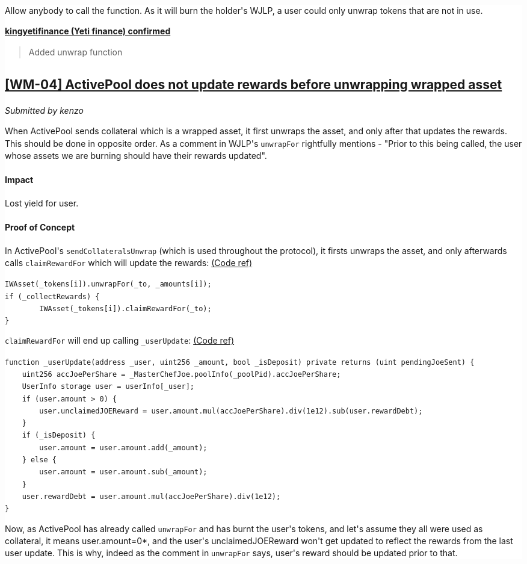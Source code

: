 Allow anybody to call the function.
As it will burn the holder's WJLP, a user could only unwrap tokens that are not in use.

**[kingyetifinance (Yeti finance) confirmed](https://github.com/code-423n4/2021-12-yetifinance-findings/issues/138)**
 > Added unwrap function





## [[WM-04] ActivePool does not update rewards before unwrapping wrapped asset](https://github.com/code-423n4/2021-12-yetifinance-findings/issues/150)
_Submitted by kenzo_

When ActivePool sends collateral which is a wrapped asset, it first unwraps the asset, and only after that updates the rewards.
This should be done in opposite order. As a comment in WJLP's `unwrapFor` rightfully mentions - "Prior to this being called, the user whose assets we are burning should have their rewards updated".

#### Impact

Lost yield for user.

#### Proof of Concept

In ActivePool's `sendCollateralsUnwrap` (which is used throughout the protocol), it firsts unwraps the asset, and only afterwards calls `claimRewardFor` which will update the rewards:
[(Code ref)](https://github.com/code-423n4/2021-12-yetifinance/blob/main/packages/contracts/contracts/ActivePool.sol#L186:#L188)
```solidity
IWAsset(_tokens[i]).unwrapFor(_to, _amounts[i]);
if (_collectRewards) {
        IWAsset(_tokens[i]).claimRewardFor(_to);
}
```
`claimRewardFor` will end up calling `_userUpdate`: [(Code ref)](https://github.com/code-423n4/2021-12-yetifinance/blob/main/packages/contracts/contracts/AssetWrappers/WJLP/WJLP.sol#L246:#L263)
```solidity
function _userUpdate(address _user, uint256 _amount, bool _isDeposit) private returns (uint pendingJoeSent) {
    uint256 accJoePerShare = _MasterChefJoe.poolInfo(_poolPid).accJoePerShare;
    UserInfo storage user = userInfo[_user];
    if (user.amount > 0) {
        user.unclaimedJOEReward = user.amount.mul(accJoePerShare).div(1e12).sub(user.rewardDebt);
    }
    if (_isDeposit) {
        user.amount = user.amount.add(_amount);
    } else {
        user.amount = user.amount.sub(_amount);
    }
    user.rewardDebt = user.amount.mul(accJoePerShare).div(1e12);
}
```
Now, as ActivePool has already called `unwrapFor` and has burnt the user's tokens, and let's assume they all were used as collateral, it means user.amount=0\*, and the user's unclaimedJOEReward won't get updated to reflect the rewards from the last user update.
This is why, indeed as the comment in `unwrapFor` says, user's reward should be updated prior to that.
